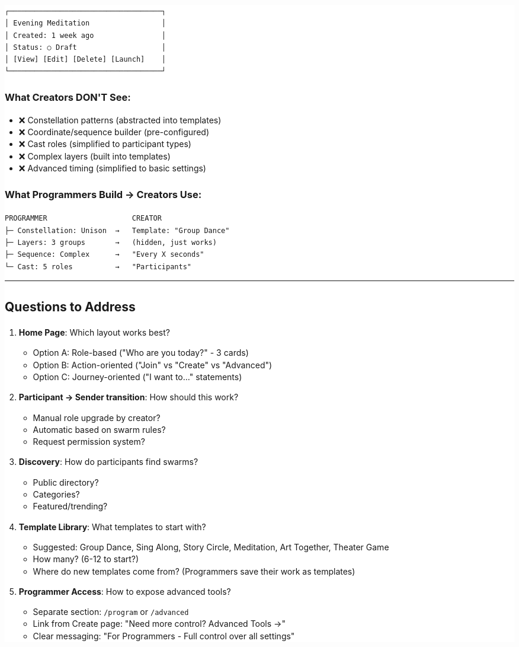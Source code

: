 ```
┌────────────────────────────────────┐
│ Evening Meditation                 │
│ Created: 1 week ago                │
│ Status: ○ Draft                    │
│ [View] [Edit] [Delete] [Launch]    │
└────────────────────────────────────┘
```

### What Creators DON'T See:
- ❌ Constellation patterns (abstracted into templates)
- ❌ Coordinate/sequence builder (pre-configured)
- ❌ Cast roles (simplified to participant types)
- ❌ Complex layers (built into templates)
- ❌ Advanced timing (simplified to basic settings)

### What Programmers Build → Creators Use:
```
PROGRAMMER                    CREATOR
├─ Constellation: Unison  →   Template: "Group Dance"
├─ Layers: 3 groups       →   (hidden, just works)
├─ Sequence: Complex      →   "Every X seconds"
└─ Cast: 5 roles          →   "Participants"
```

---

## Questions to Address

1. **Home Page**: Which layout works best?
   - Option A: Role-based ("Who are you today?" - 3 cards)
   - Option B: Action-oriented ("Join" vs "Create" vs "Advanced")
   - Option C: Journey-oriented ("I want to..." statements)

2. **Participant → Sender transition**: How should this work?
   - Manual role upgrade by creator?
   - Automatic based on swarm rules?
   - Request permission system?

3. **Discovery**: How do participants find swarms?
   - Public directory?
   - Categories?
   - Featured/trending?

4. **Template Library**: What templates to start with?
   - Suggested: Group Dance, Sing Along, Story Circle, Meditation, Art Together, Theater Game
   - How many? (6-12 to start?)
   - Where do new templates come from? (Programmers save their work as templates)

5. **Programmer Access**: How to expose advanced tools?
   - Separate section: `/program` or `/advanced`
   - Link from Create page: "Need more control? Advanced Tools →"
   - Clear messaging: "For Programmers - Full control over all settings"
